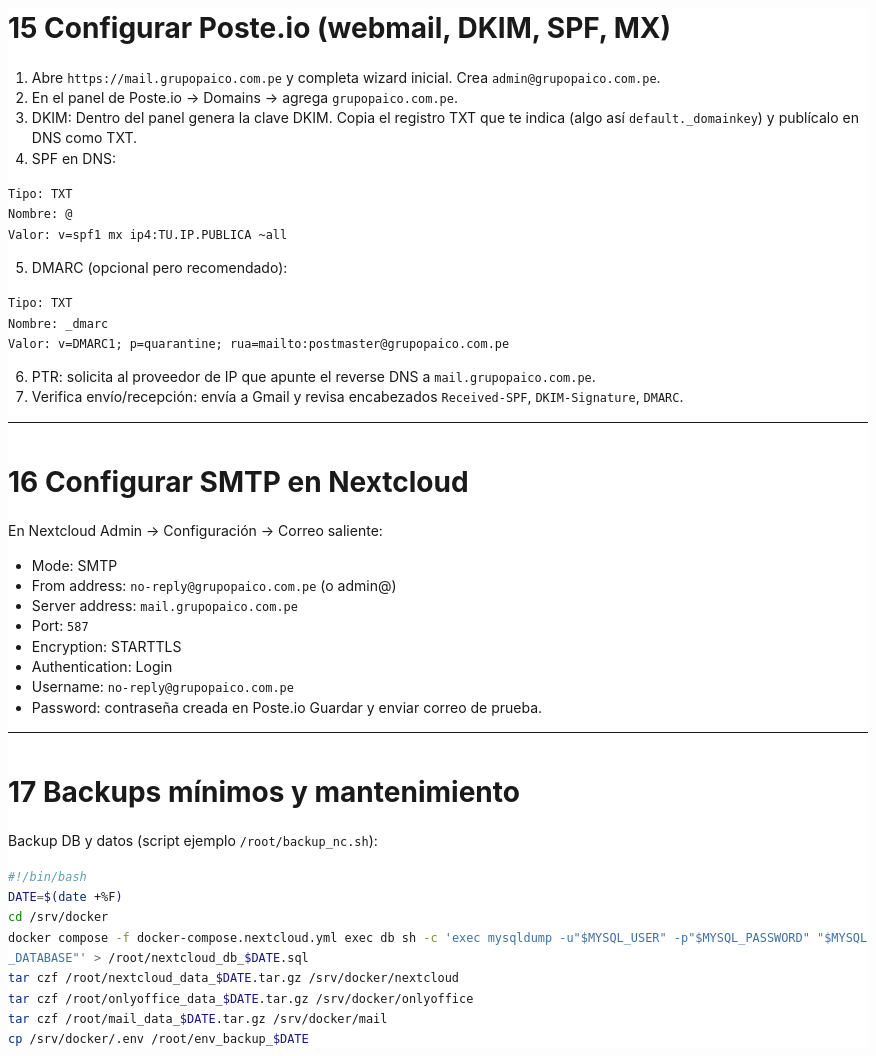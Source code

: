# 15 Configurar Poste.io (webmail, DKIM, SPF, MX)

1. Abre `https://mail.grupopaico.com.pe` y completa wizard inicial. Crea `admin@grupopaico.com.pe`.
2. En el panel de Poste.io → Domains → agrega `grupopaico.com.pe`.
3. DKIM: Dentro del panel genera la clave DKIM. Copia el registro TXT que te indica (algo así `default._domainkey`) y publícalo en DNS como TXT.
4. SPF en DNS:

```
Tipo: TXT
Nombre: @
Valor: v=spf1 mx ip4:TU.IP.PUBLICA ~all
```

5. DMARC (opcional pero recomendado):

```
Tipo: TXT
Nombre: _dmarc
Valor: v=DMARC1; p=quarantine; rua=mailto:postmaster@grupopaico.com.pe
```

6. PTR: solicita al proveedor de IP que apunte el reverse DNS a `mail.grupopaico.com.pe`.
7. Verifica envío/recepción: envía a Gmail y revisa encabezados `Received-SPF`, `DKIM-Signature`, `DMARC`.

---

# 16 Configurar SMTP en Nextcloud

En Nextcloud Admin → Configuración → Correo saliente:

* Mode: SMTP
* From address: `no-reply@grupopaico.com.pe` (o admin@)
* Server address: `mail.grupopaico.com.pe`
* Port: `587`
* Encryption: STARTTLS
* Authentication: Login
* Username: `no-reply@grupopaico.com.pe`
* Password: contraseña creada en Poste.io
  Guardar y enviar correo de prueba.

---

# 17 Backups mínimos y mantenimiento

Backup DB y datos (script ejemplo `/root/backup_nc.sh`):

```bash
#!/bin/bash
DATE=$(date +%F)
cd /srv/docker
docker compose -f docker-compose.nextcloud.yml exec db sh -c 'exec mysqldump -u"$MYSQL_USER" -p"$MYSQL_PASSWORD" "$MYSQL_DATABASE"' > /root/nextcloud_db_$DATE.sql
tar czf /root/nextcloud_data_$DATE.tar.gz /srv/docker/nextcloud
tar czf /root/onlyoffice_data_$DATE.tar.gz /srv/docker/onlyoffice
tar czf /root/mail_data_$DATE.tar.gz /srv/docker/mail
cp /srv/docker/.env /root/env_backup_$DATE
```
